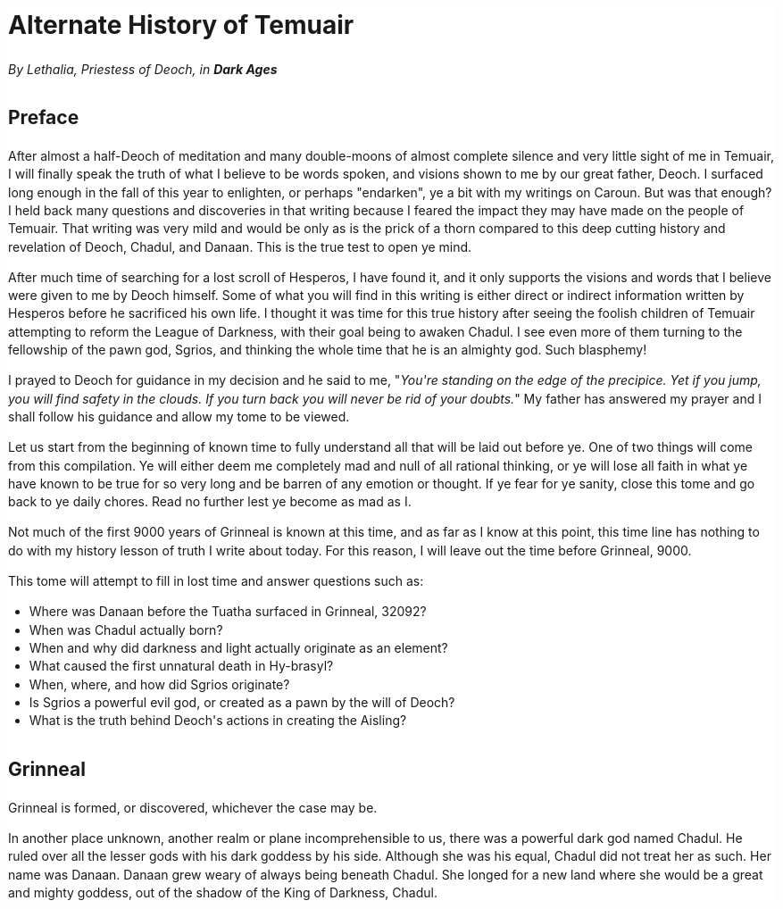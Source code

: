 # Alternate History of Temuair

_By Lethalia, Priestess of Deoch, in_ ___Dark Ages___

## Preface 

After almost a half-Deoch of meditation and many double-moons of almost complete silence and very little sight of me in Temuair, I will finally speak the truth of what I believe to be words spoken, and visions shown to me by our great father, Deoch. I surfaced long enough in the fall of this year to enlighten, or perhaps "endarken", ye a bit with my writings on Caroun. But was that enough? I held back many questions and discoveries in that writing because I feared the impact they may have made on the people of Temuair. That writing was very mild and would be only as is the prick of a thorn compared to this deep cutting history and revelation of Deoch, Chadul, and Danaan. This is the true test to open ye mind.

After much time of searching for a lost scroll of Hesperos, I have found it, and it only supports the visions and words that I believe were given to me by Deoch himself. Some of what you will find in this writing is either direct or indirect information written by Hesperos before he sacrificed his own life. I thought it was time for this true history after seeing the foolish children of Temuair attempting to reform the League of Darkness, with their goal being to awaken Chadul. I see even more of them turning to the fellowship of the pawn god, Sgrios, and thinking the whole time that he is an almighty god. Such blasphemy!

I prayed to Deoch for guidance in my decision and he said to me, "_You're standing on the edge of the precipice. Yet if you jump, you will find safety in the clouds. If you turn back you will never be rid of your doubts._" My father has answered my prayer and I shall follow his guidance and allow my tome to be viewed.

Let us start from the beginning of known time to fully understand all that will be laid out before ye. One of two things will come from this compilation. Ye will either deem me completely mad and null of all rational thinking, or ye will lose all faith in what ye have known to be true for so very long and be barren of any emotion or thought. If ye fear for ye sanity, close this tome and go back to ye daily chores. Read no further lest ye become as mad as I.

Not much of the first 9000 years of Grinneal is known at this time, and as far as I know at this point, this time line has nothing to do with my history lesson of truth I write about today. For this reason, I will leave out the time before Grinneal, 9000.

This tome will attempt to fill in lost time and answer questions such as:

* Where was Danaan before the Tuatha surfaced in Grinneal, 32092?  
* When was Chadul actually born?  
* When and why did darkness and light actually originate as an element?  
* What caused the first unnatural death in Hy-brasyl?  
* When, where, and how did Sgrios originate?  
* Is Sgrios a powerful evil god, or created as a pawn by the will of Deoch?  
* What is the truth behind Deoch's actions in creating the Aisling?  

## Grinneal 

Grinneal is formed, or discovered, whichever the case may be.

In another place unknown, another realm or plane incomprehensible to us, there was a powerful dark god named Chadul. He ruled over all the lesser gods with his dark goddess by his side. Although she was his equal, Chadul did not treat her as such. Her name was Danaan. Danaan grew weary of always being beneath Chadul. She longed for a new land where she would be a great and mighty goddess, out of the shadow of the King of Darkness, Chadul. 
